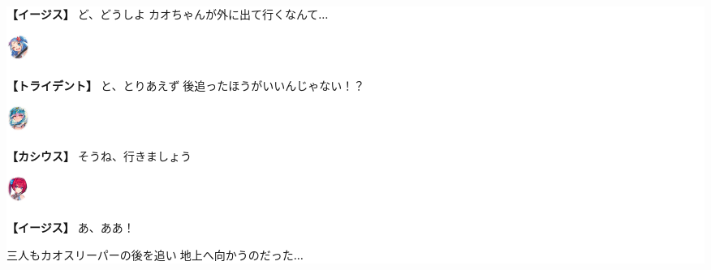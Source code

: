 **【イージス】**
ど、どうしよ
カオちゃんが外に出て行くなんて…

<img src="../images/units/300231.png" alt="300231.png" height="34"/>

**【トライデント】**
と、とりあえず
後追ったほうがいいんじゃない！？

<img src="../images/units/6303121.png" alt="6303121.png" height="34"/>

**【カシウス】**
そうね、行きましょう

<img src="../images/units/52000111.png" alt="52000111.png" height="34"/>

**【イージス】**
あ、ああ！

三人もカオスリーパーの後を追い
地上へ向かうのだった…
